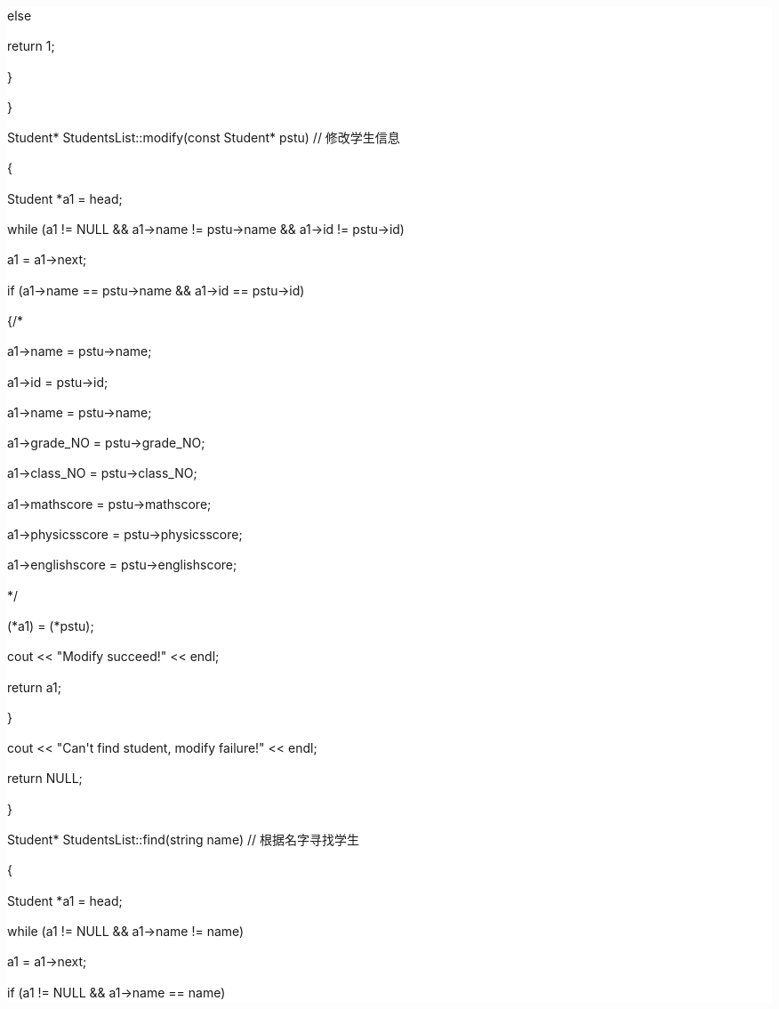 else    
    
return 1;    
    
}    
    
}    
    
Student* StudentsList::modify(const Student* pstu) // 修改学生信息    
    
{    
    
Student *a1 = head;    
    
while (a1 != NULL &amp;&amp; a1-&gt;name != pstu-&gt;name &amp;&amp; a1-&gt;id != pstu-&gt;id)    
    
a1 = a1-&gt;next;    
    
if (a1-&gt;name == pstu-&gt;name &amp;&amp; a1-&gt;id == pstu-&gt;id)    
    
{/*    
    
a1-&gt;name = pstu-&gt;name;    
    
a1-&gt;id = pstu-&gt;id;    
    
a1-&gt;name = pstu-&gt;name;    
    
a1-&gt;grade_NO = pstu-&gt;grade_NO;    
    
a1-&gt;class_NO = pstu-&gt;class_NO;    
    
a1-&gt;mathscore = pstu-&gt;mathscore;    
    
a1-&gt;physicsscore = pstu-&gt;physicsscore;    
    
a1-&gt;englishscore = pstu-&gt;englishscore;    
    
*/    
    
(*a1) = (*pstu);    
    
cout &lt;&lt; "Modify succeed!" &lt;&lt; endl;    
    
return a1;    
    
}    
    
cout &lt;&lt; "Can't find student, modify failure!" &lt;&lt; endl;    
    
return NULL;    
    
}    
    
Student* StudentsList::find(string name)  // 根据名字寻找学生    
    
{    
    
Student *a1 = head;    
    
while (a1 != NULL &amp;&amp; a1-&gt;name != name)    
    
a1 = a1-&gt;next;    
    
if (a1 != NULL &amp;&amp; a1-&gt;name == name)    
    